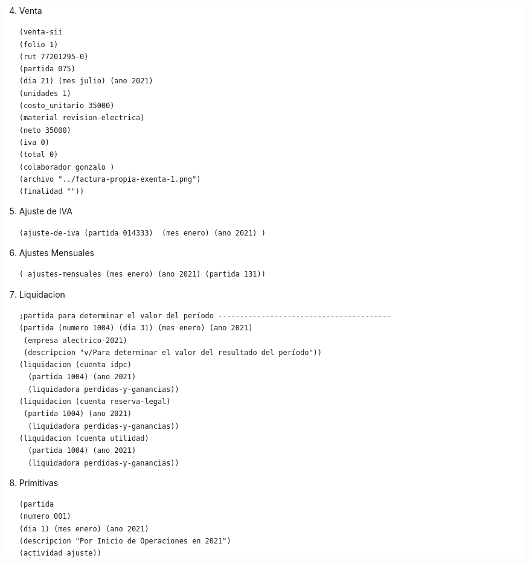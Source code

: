 4. Venta

	 ```CLIPS
	(venta-sii
	 (folio 1)
	 (rut 77201295-0)
	 (partida 075)
	 (dia 21) (mes julio) (ano 2021)
	 (unidades 1)
	 (costo_unitario 35000)
	 (material revision-electrica)
	 (neto 35000)
	 (iva 0)
	 (total 0)
	 (colaborador gonzalo )
	 (archivo "../factura-propia-exenta-1.png")
	 (finalidad ""))
	  ```


5. Ajuste de IVA

	```CLIPS
	(ajuste-de-iva (partida 014333)  (mes enero) (ano 2021) )
	```

6. Ajustes Mensuales

	```CLIPS
	( ajustes-mensuales (mes enero) (ano 2021) (partida 131))
	```

7. Liquidacion

	```CLIPS
	;partida para determinar el valor del período ----------------------------------------
	(partida (numero 1004) (dia 31) (mes enero) (ano 2021)
	 (empresa alectrico-2021)
	 (descripcion "v/Para determinar el valor del resultado del período"))
	(liquidacion (cuenta idpc)
	  (partida 1004) (ano 2021)
	  (liquidadora perdidas-y-ganancias))
	(liquidacion (cuenta reserva-legal)
	 (partida 1004) (ano 2021)
	  (liquidadora perdidas-y-ganancias))
	(liquidacion (cuenta utilidad)
	  (partida 1004) (ano 2021)
	  (liquidadora perdidas-y-ganancias))
	```

8. Primitivas

	 ```CLIPS
	(partida
	 (numero 001)
	 (dia 1) (mes enero) (ano 2021)
	 (descripcion "Por Inicio de Operaciones en 2021")
	 (actividad ajuste))
